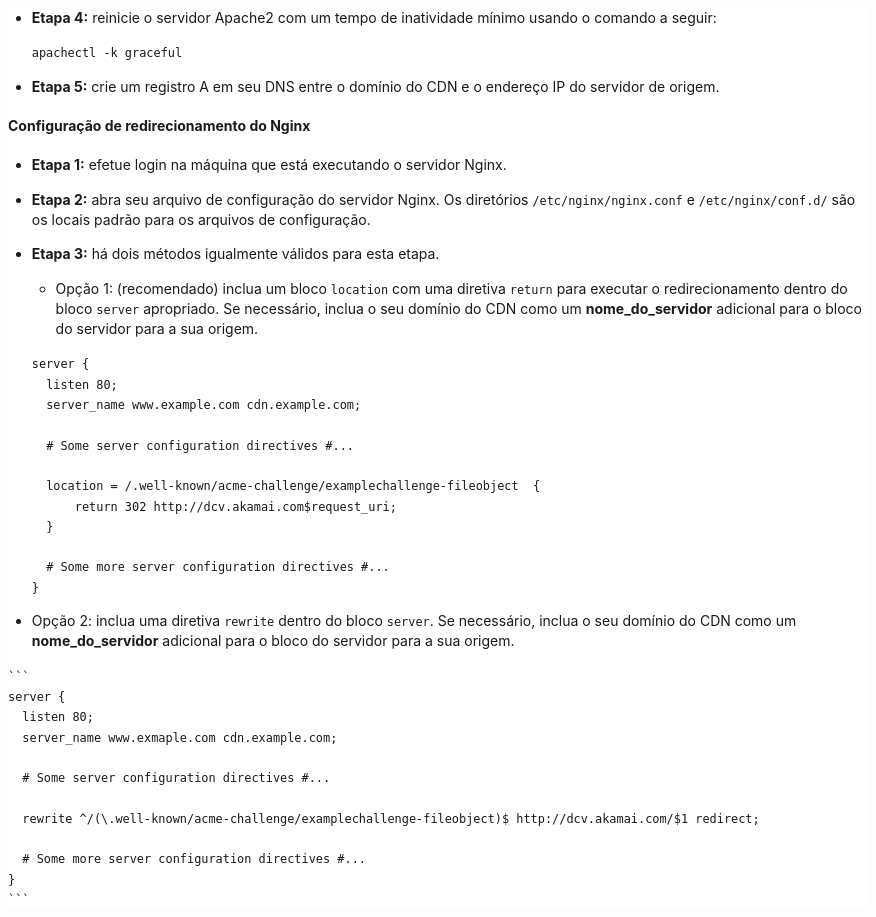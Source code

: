   * **Etapa 4:** reinicie o servidor Apache2 com um tempo de inatividade mínimo usando o comando a seguir:

    ```
    apachectl -k graceful
    ```

  * **Etapa 5:** crie um registro A em seu DNS entre o domínio do CDN e o endereço
IP do servidor de origem.

#### Configuração de redirecionamento do Nginx

  * **Etapa 1:** efetue login na máquina que está executando o servidor Nginx.

  * **Etapa 2:** abra seu arquivo de configuração do servidor Nginx. Os diretórios `/etc/nginx/nginx.conf` e `/etc/nginx/conf.d/` são os locais padrão para os arquivos de configuração.

  * **Etapa 3:** há dois métodos igualmente válidos para esta etapa.

    * Opção 1: (recomendado) inclua um bloco `location` com uma diretiva `return` para executar o redirecionamento dentro do bloco `server` apropriado. Se necessário, inclua o seu domínio do CDN como um **nome_do_servidor** adicional para o bloco do servidor para a sua origem.

    ```
    server {
      listen 80;
      server_name www.example.com cdn.example.com;

      # Some server configuration directives #...

      location = /.well-known/acme-challenge/examplechallenge-fileobject  {
          return 302 http://dcv.akamai.com$request_uri;
      }

      # Some more server configuration directives #...
    }
    ```

   * Opção 2: inclua uma diretiva `rewrite` dentro do bloco `server`. Se necessário, inclua o seu domínio do CDN como um **nome_do_servidor** adicional para o bloco do servidor para a sua origem.

    ```
    server {
      listen 80;
      server_name www.exmaple.com cdn.example.com;

      # Some server configuration directives #...

      rewrite ^/(\.well-known/acme-challenge/examplechallenge-fileobject)$ http://dcv.akamai.com/$1 redirect;

      # Some more server configuration directives #...
    }
    ```
